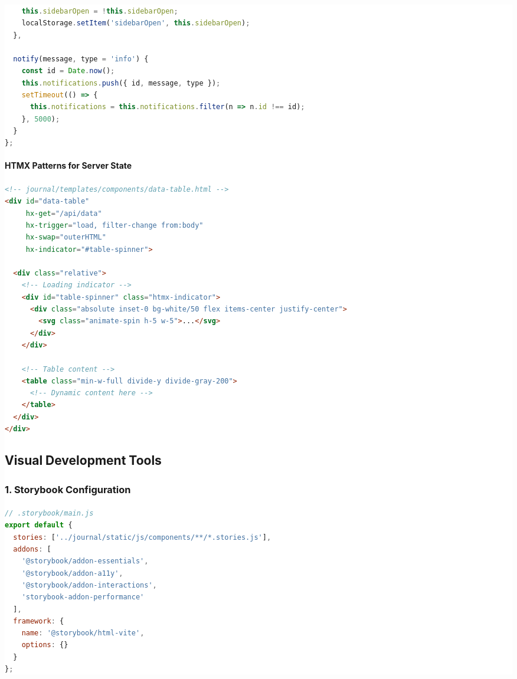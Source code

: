 ```javascript
    this.sidebarOpen = !this.sidebarOpen;
    localStorage.setItem('sidebarOpen', this.sidebarOpen);
  },
  
  notify(message, type = 'info') {
    const id = Date.now();
    this.notifications.push({ id, message, type });
    setTimeout(() => {
      this.notifications = this.notifications.filter(n => n.id !== id);
    }, 5000);
  }
};
```

#### HTMX Patterns for Server State
```html
<!-- journal/templates/components/data-table.html -->
<div id="data-table"
     hx-get="/api/data"
     hx-trigger="load, filter-change from:body"
     hx-swap="outerHTML"
     hx-indicator="#table-spinner">
  
  <div class="relative">
    <!-- Loading indicator -->
    <div id="table-spinner" class="htmx-indicator">
      <div class="absolute inset-0 bg-white/50 flex items-center justify-center">
        <svg class="animate-spin h-5 w-5">...</svg>
      </div>
    </div>
    
    <!-- Table content -->
    <table class="min-w-full divide-y divide-gray-200">
      <!-- Dynamic content here -->
    </table>
  </div>
</div>
```

## Visual Development Tools

### 1. Storybook Configuration

```javascript
// .storybook/main.js
export default {
  stories: ['../journal/static/js/components/**/*.stories.js'],
  addons: [
    '@storybook/addon-essentials',
    '@storybook/addon-a11y',
    '@storybook/addon-interactions',
    'storybook-addon-performance'
  ],
  framework: {
    name: '@storybook/html-vite',
    options: {}
  }
};
```
